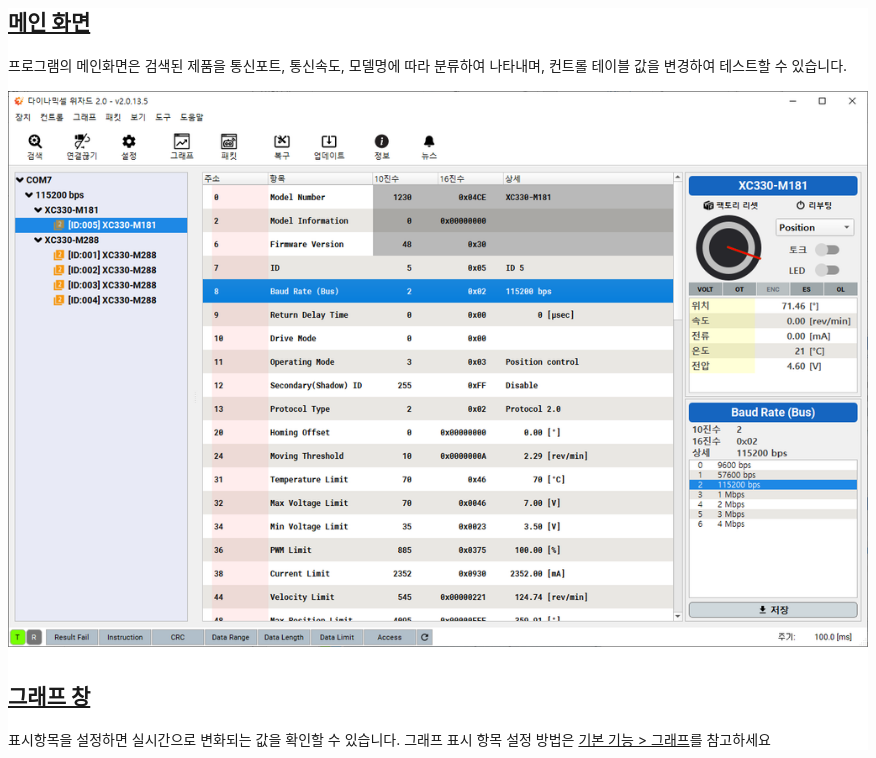 ## [메인 화면](#메인-화면)

프로그램의 메인화면은 검색된 제품을 통신포트, 통신속도, 모델명에 따라 분류하여 나타내며, 컨트롤 테이블 값을 변경하여 테스트할 수 있습니다.

![](/assets/images/sw/dynamixel/wizard2/new_wizard2_main_002_kr.png)



## [그래프 창](#그래프-창)

표시항목을 설정하면 실시간으로 변화되는 값을 확인할 수 있습니다. 그래프 표시 항목 설정 방법은 [기본 기능 > 그래프]를 참고하세요


[기본 기능 > 그래프]: #그래프
[프로토콜 1.0]: /docs/kr/dxl/protocol1/
[프로토콜 2.0]: /docs/kr/dxl/protocol2/
[AX-12W]: /docs/kr/dxl/ax/ax-12w/
[AX-12+/12A]: /docs/kr/dxl/ax/ax-12a/
[AX-18F/18A]: /docs/kr/dxl/ax/ax-18a/
[EX-106+]: /docs/kr/dxl/ex/ex-106+/
[DX-113]: /docs/kr/dxl/dx/dx-113/
[DX-116]: /docs/kr/dxl/dx/dx-116/
[DX-117]: /docs/kr/dxl/dx/dx-117/
[RX-10]: /docs/kr/dxl/rx/rx-10/
[RX-24F]: /docs/kr/dxl/rx/rx-24f/
[RX-28]: /docs/kr/dxl/rx/rx-28/
[RX-64]: /docs/kr/dxl/rx/rx-64/
[MX-12W]: /docs/kr/dxl/mx/mx-12w/
[MX-28]: /docs/kr/dxl/mx/mx-28/
[MX-28(2.0)]: /docs/kr/dxl/mx/mx-28-2/
[MX-64]: /docs/kr/dxl/mx/mx-64/
[MX-64(2.0)]: /docs/kr/dxl/mx/mx-64-2/
[MX-106]: /docs/kr/dxl/mx/mx-106/
[MX-106(2.0)]: /docs/kr/dxl/mx/mx-106-2/
[XL320]: /docs/kr/dxl/x/xl320/
[XL330-M288]: /docs/kr/dxl/x/xl330-m288/
[XL330-M077]: /docs/kr/dxl/x/xl330-m077/
[XL430-W250]: /docs/kr/dxl/x/xl430-w250/
[2XL430-W250]: /docs/kr/dxl/x/2xl430-w250/
[XC430-W150]: /docs/kr/dxl/x/xc430-w150/
[XC430-W240]: /docs/kr/dxl/x/xc430-w240/
[2XC430-W250]: /docs/kr/dxl/x/2xc430-w250/
[XC330-T288]: /docs/kr/dxl/x/xc330-t288
[XC330-T181]: /docs/kr/dxl/x/xc330-t181
[XC330-M288]: /docs/kr/dxl/x/xc330-m288
[XC330-M181]: /docs/kr/dxl/x/xc330-m181
[XM430-W210]: /docs/kr/dxl/x/xm430-w210/
[XM430-W350]: /docs/kr/dxl/x/xm430-w350/
[XH430-W210]: /docs/kr/dxl/x/xh430-w210/
[XM540-W150]: /docs/kr/dxl/x/xm540-w150/
[XM540-W270]: /docs/kr/dxl/x/xm540-w270/
[XH430-W350]: /docs/kr/dxl/x/xh430-w350/
[XH430-V210]: /docs/kr/dxl/x/xh430-v210/
[XH430-V350]: /docs/kr/dxl/x/xh430-v350/
[XH540-W150]: /docs/kr/dxl/x/xh540-w150/
[XH540-W270]: /docs/kr/dxl/x/xh540-w270/
[XH540-V150]: /docs/kr/dxl/x/xh540-v150/
[XH540-V270]: /docs/kr/dxl/x/xh540-v270/
[XD540-T270-R]: /docs/kr/dxl/x/xd540-t270
[XD540-T150-R]: /docs/kr/dxl/x/xd540-t150
[XD430-T350-R]: /docs/kr/dxl/x/xd430-t350
[XD430-T210-R]: /docs/kr/dxl/x/xd430-t210
[XW430-T200]: /docs/kr/dxl/x/xw430-t200/
[XW430-T333]: /docs/kr/dxl/x/xw430-t333/
[XW540-T140]: /docs/kr/dxl/x/xw540-t140/
[XW540-T260]: /docs/kr/dxl/x/xw540-t260/
[XC430-W150]: /docs/kr/dxl/x/xc430-w150/
[XC430-W240]: /docs/kr/dxl/x/xc430-w240/
[XC430-T150BB]: /docs/kr/dxl/x/xc430-t150bb/
[XC430-T240BB]: /docs/kr/dxl/x/xc430-t240bb/
[H54-200-S500-R]: /docs/kr/dxl/pro/h54-200-s500-r/
[H54-100-S500-R]: /docs/kr/dxl/pro/h54-100-s500-r/
[H42-20-S300-R]: /docs/kr/dxl/pro/h42-20-s300-r/
[M54-60-S250-R]: /docs/kr/dxl/pro/m54-60-s250-r/
[M54-40-S250-R]: /docs/kr/dxl/pro/m54-40-s250-r/
[M42-10-S260-R]: /docs/kr/dxl/pro/m42-10-s260-r/
[H54-200-S500-R(A)]: /docs/kr/dxl/pro/h54-200-s500-ra/
[H54-100-S500-R(A)]: /docs/kr/dxl/pro/h54-100-s500-ra/
[H42-20-S300-R(A)]: /docs/kr/dxl/pro/h42-20-s300-ra/
[M54-60-S250-R(A)]: /docs/kr/dxl/pro/m54-60-s250-ra/
[M54-40-S250-R(A)]: /docs/kr/dxl/pro/m54-40-s250-ra/
[M42-10-S260-R(A)]: /docs/kr/dxl/pro/m42-10-s260-ra/
[L54-50-S500-R]: /docs/kr/dxl/pro/l54-50-s500-r/
[L54-50-S290-R]: /docs/kr/dxl/pro/l54-50-s290-r/
[L54-30-S500-R]: /docs/kr/dxl/pro/l54-30-s500-r/
[L54-30-S400-R]: /docs/kr/dxl/pro/l54-30-s400-r/
[L42-10-S300-R]: /docs/kr/dxl/pro/l42-10-s300-r/
[PH42-020-S300-R]: /docs/kr/dxl/p/ph42-020-s300-r/
[PH54-100-S500-R]: /docs/kr/dxl/p/ph54-100-s500-r/
[PH54-200-S500-R]: /docs/kr/dxl/p/ph54-200-s500-r/
[PM54-060-S250-R]: /docs/kr/dxl/p/pm54-060-s250-r/
[PM54-040-S250-R]: /docs/kr/dxl/p/pm54-040-s250-r/
[PM42-010-S260-R]: /docs/kr/dxl/p/pm42-010-s260-r/
[RH-P12-RN]: /docs/kr/platform/rh_p12_rn/
[RH-P12-RN(A)]: /docs/kr/platform/rh_p12_rna/
[다이나믹셀 프로토콜 호환표]: /docs/kr/popup/faq_protocol_compatibility_table